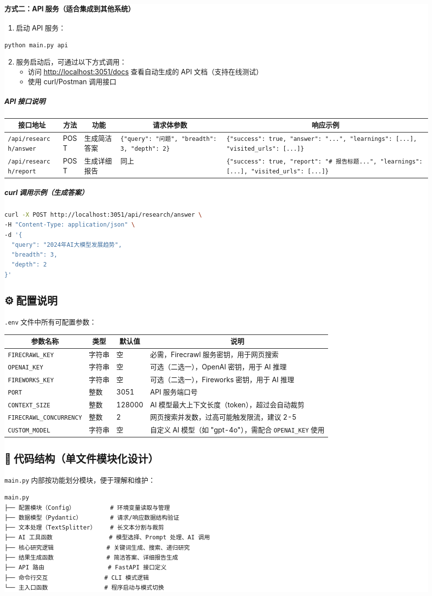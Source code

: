 ```
```


#### 方式二：API 服务（适合集成到其他系统）
1. 启动 API 服务：
```bash
python main.py api
```

2. 服务启动后，可通过以下方式调用：
   - 访问 [http://localhost:3051/docs](http://localhost:3051/docs) 查看自动生成的 API 文档（支持在线测试）
   - 使用 curl/Postman 调用接口


##### API 接口说明
| 接口地址                | 方法 | 功能                | 请求体参数                          | 响应示例                                                                 |
|-------------------------|------|---------------------|-------------------------------------|--------------------------------------------------------------------------|
| `/api/research/answer`  | POST | 生成简洁答案        | `{"query": "问题", "breadth": 3, "depth": 2}` | `{"success": true, "answer": "...", "learnings": [...], "visited_urls": [...]}` |
| `/api/research/report`  | POST | 生成详细报告        | 同上                                | `{"success": true, "report": "# 报告标题...", "learnings": [...], "visited_urls": [...]}` |


##### curl 调用示例（生成答案）
```bash
curl -X POST http://localhost:3051/api/research/answer \
-H "Content-Type: application/json" \
-d '{
  "query": "2024年AI大模型发展趋势",
  "breadth": 3,
  "depth": 2
}'
```


## ⚙️ 配置说明
`.env` 文件中所有可配置参数：

| 参数名称               | 类型   | 默认值       | 说明                                                                 |
|------------------------|--------|--------------|----------------------------------------------------------------------|
| `FIRECRAWL_KEY`        | 字符串 | 空           | 必需，Firecrawl 服务密钥，用于网页搜索                               |
| `OPENAI_KEY`           | 字符串 | 空           | 可选（二选一），OpenAI 密钥，用于 AI 推理                            |
| `FIREWORKS_KEY`        | 字符串 | 空           | 可选（二选一），Fireworks 密钥，用于 AI 推理                          |
| `PORT`                 | 整数   | 3051         | API 服务端口号                                                       |
| `CONTEXT_SIZE`         | 整数   | 128000       | AI 模型最大上下文长度（token），超过会自动裁剪                        |
| `FIRECRAWL_CONCURRENCY`| 整数   | 2            | 网页搜索并发数，过高可能触发限流，建议 2-5                            |
| `CUSTOM_MODEL`         | 字符串 | 空           | 自定义 AI 模型（如 "gpt-4o"），需配合 `OPENAI_KEY` 使用               |


## 📂 代码结构（单文件模块化设计）
`main.py` 内部按功能划分模块，便于理解和维护：
```
main.py
├── 配置模块（Config）          # 环境变量读取与管理
├── 数据模型（Pydantic）        # 请求/响应数据结构验证
├── 文本处理（TextSplitter）    # 长文本分割与裁剪
├── AI 工具函数                # 模型选择、Prompt 处理、AI 调用
├── 核心研究逻辑               # 关键词生成、搜索、递归研究
├── 结果生成函数               # 简洁答案、详细报告生成
├── API 路由                  # FastAPI 接口定义
├── 命令行交互                # CLI 模式逻辑
└── 主入口函数                # 程序启动与模式切换
```